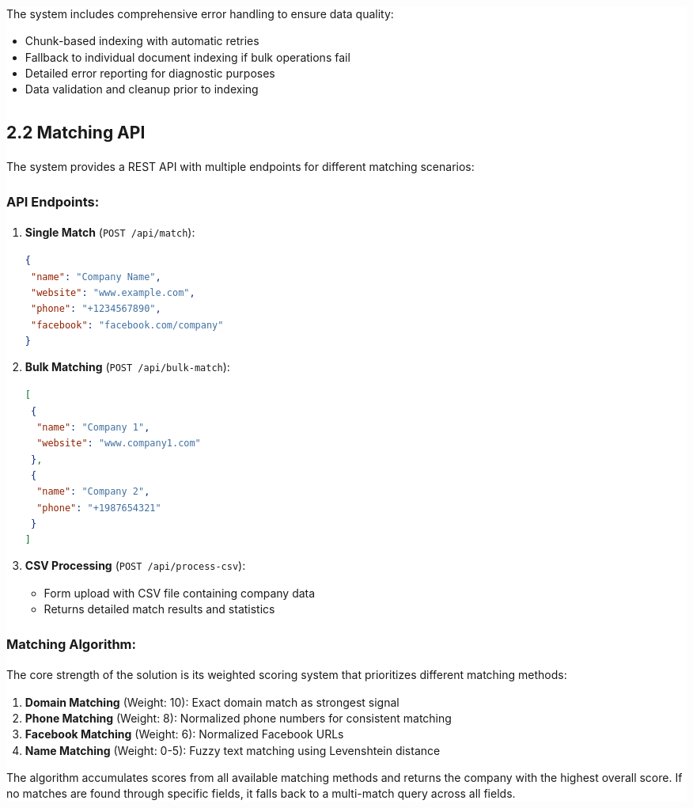 The system includes comprehensive error handling to ensure data quality:
- Chunk-based indexing with automatic retries
- Fallback to individual document indexing if bulk operations fail
- Detailed error reporting for diagnostic purposes
- Data validation and cleanup prior to indexing

## 2.2 Matching API

The system provides a REST API with multiple endpoints for different matching scenarios:

### API Endpoints:

1. **Single Match** (`POST /api/match`):
   ```json
   {
    "name": "Company Name",
    "website": "www.example.com",
    "phone": "+1234567890",
    "facebook": "facebook.com/company"
   }
   ```

2. **Bulk Matching** (`POST /api/bulk-match`):
   ```json
   [
    {
     "name": "Company 1",
     "website": "www.company1.com"
    },
    {
     "name": "Company 2",
     "phone": "+1987654321"
    }
   ]
   ```

3. **CSV Processing** (`POST /api/process-csv`):
   - Form upload with CSV file containing company data
   - Returns detailed match results and statistics

### Matching Algorithm:

The core strength of the solution is its weighted scoring system that prioritizes different matching methods:

1. **Domain Matching** (Weight: 10): Exact domain match as strongest signal
2. **Phone Matching** (Weight: 8): Normalized phone numbers for consistent matching
3. **Facebook Matching** (Weight: 6): Normalized Facebook URLs
4. **Name Matching** (Weight: 0-5): Fuzzy text matching using Levenshtein distance

The algorithm accumulates scores from all available matching methods and returns the company with the highest overall score. If no matches are found through specific fields, it falls back to a multi-match query across all fields.
